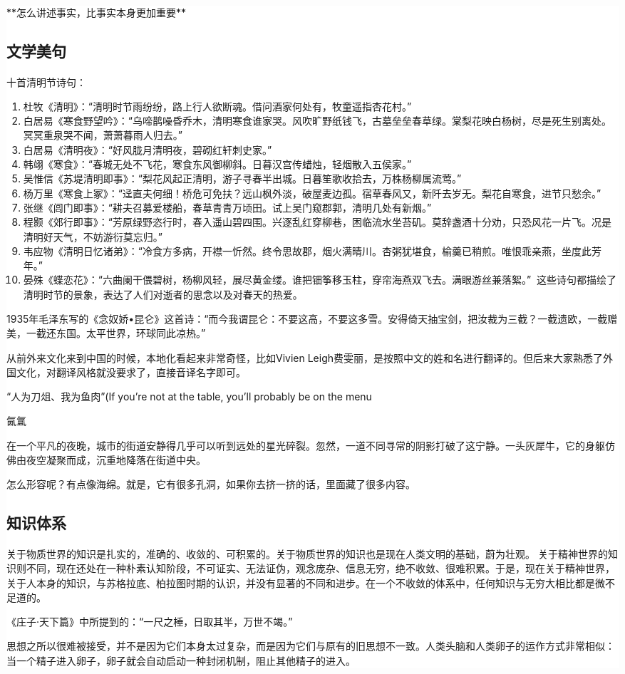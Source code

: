

*\*怎么讲述事实，比事实本身更加重要\*\*





## 文学美句

十首清明节诗句： 
1. 杜牧《清明》：“清明时节雨纷纷，路上行人欲断魂。借问酒家何处有，牧童遥指杏花村。” 
2. 白居易《寒食野望吟》：“乌啼鹊噪昏乔木，清明寒食谁家哭。风吹旷野纸钱飞，古墓垒垒春草绿。棠梨花映白杨树，尽是死生别离处。冥冥重泉哭不闻，萧萧暮雨人归去。” 
3. 白居易《清明夜》：“好风胧月清明夜，碧砌红轩刺史家。” 
4. 韩翊《寒食》：“春城无处不飞花，寒食东风御柳斜。日暮汉宫传蜡烛，轻烟散入五侯家。” 
5. 吴惟信《苏堤清明即事》：“梨花风起正清明，游子寻春半出城。日暮笙歌收拾去，万株杨柳属流莺。” 
6. 杨万里《寒食上冢》：“迳直夫何细！桥危可免扶？远山枫外淡，破屋麦边孤。宿草春风又，新阡去岁无。梨花自寒食，进节只愁余。” 
7. 张继《闾门即事》：“耕夫召募爱楼船，春草青青万顷田。试上吴门窥郡郭，清明几处有新烟。” 
8. 程颢《郊行即事》：“芳原绿野恣行时，春入遥山碧四围。兴逐乱红穿柳巷，困临流水坐苔矶。莫辞盏酒十分劝，只恐风花一片飞。况是清明好天气，不妨游衍莫忘归。” 
9. 韦应物《清明日忆诸弟》：“冷食方多病，开襟一忻然。终令思故郡，烟火满晴川。杏粥犹堪食，榆羹已稍煎。唯恨乖亲燕，坐度此芳年。” 
10. 晏殊《蝶恋花》：“六曲阑干偎碧树，杨柳风轻，展尽黄金缕。谁把钿筝移玉柱，穿帘海燕双飞去。满眼游丝兼落絮。” 
这些诗句都描绘了清明时节的景象，表达了人们对逝者的思念以及对春天的热爱。



1935年毛泽东写的《念奴娇•昆仑》这首诗：“而今我谓昆仑：不要这高，不要这多雪。安得倚天抽宝剑，把汝裁为三截？一截遗欧，一截赠美，一截还东国。太平世界，环球同此凉热。”



从前外来文化来到中国的时候，本地化看起来非常奇怪，比如Vivien Leigh费雯丽，是按照中文的姓和名进行翻译的。但后来大家熟悉了外国文化，对翻译风格就没要求了，直接音译名字即可。



“人为刀俎、我为鱼肉”(If you’re not at the table, you’ll probably be on the menu



氤氲



在一个平凡的夜晚，城市的街道安静得几乎可以听到远处的星光碎裂。忽然，一道不同寻常的阴影打破了这宁静。一头灰犀牛，它的身躯仿佛由夜空凝聚而成，沉重地降落在街道中央。



怎么形容呢？有点像海绵。就是，它有很多孔洞，如果你去挤一挤的话，里面藏了很多内容。







## 知识体系
关于物质世界的知识是扎实的，准确的、收敛的、可积累的。关于物质世界的知识也是现在人类文明的基础，蔚为壮观。
关于精神世界的知识则不同，现在还处在一种朴素认知阶段，不可证实、无法证伪，观念庞杂、信息无穷，绝不收敛、很难积累。于是，现在关于精神世界，关于人本身的知识，与苏格拉底、柏拉图时期的认识，并没有显著的不同和进步。在一个不收敛的体系中，任何知识与无穷大相比都是微不足道的。



《庄子·天下篇》中所提到的：“一尺之棰，日取其半，万世不竭。”



思想之所以很难被接受，并不是因为它们本身太过复杂，而是因为它们与原有的旧思想不一致。人类头脑和人类卵子的运作方式非常相似：当一个精子进入卵子，卵子就会自动启动一种封闭机制，阻止其他精子的进入。







